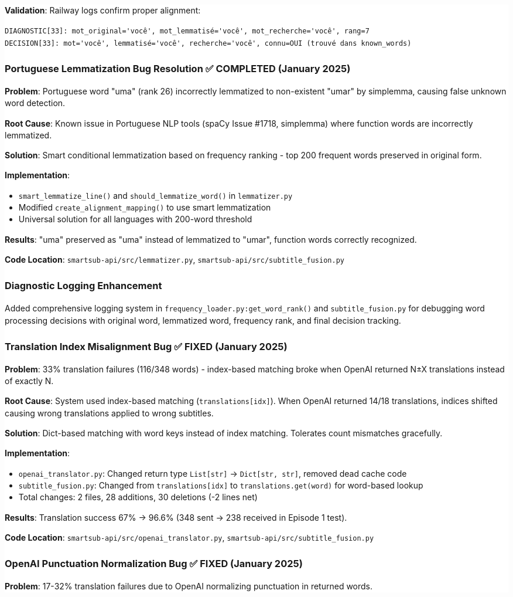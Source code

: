 **Validation**: Railway logs confirm proper alignment:
```
DIAGNOSTIC[33]: mot_original='você', mot_lemmatisé='você', mot_recherche='você', rang=7
DECISION[33]: mot='você', lemmatisé='você', recherche='você', connu=OUI (trouvé dans known_words)
```

### Portuguese Lemmatization Bug Resolution ✅ **COMPLETED** (January 2025)
**Problem**: Portuguese word "uma" (rank 26) incorrectly lemmatized to non-existent "umar" by simplemma, causing false unknown word detection.

**Root Cause**: Known issue in Portuguese NLP tools (spaCy Issue #1718, simplemma) where function words are incorrectly lemmatized.

**Solution**: Smart conditional lemmatization based on frequency ranking - top 200 frequent words preserved in original form.

**Implementation**:
- `smart_lemmatize_line()` and `should_lemmatize_word()` in `lemmatizer.py`
- Modified `create_alignment_mapping()` to use smart lemmatization
- Universal solution for all languages with 200-word threshold

**Results**: "uma" preserved as "uma" instead of lemmatized to "umar", function words correctly recognized.

**Code Location**: `smartsub-api/src/lemmatizer.py`, `smartsub-api/src/subtitle_fusion.py`

### Diagnostic Logging Enhancement
Added comprehensive logging system in `frequency_loader.py:get_word_rank()` and `subtitle_fusion.py` for debugging word processing decisions with original word, lemmatized word, frequency rank, and final decision tracking.

### Translation Index Misalignment Bug ✅ **FIXED** (January 2025)
**Problem**: 33% translation failures (116/348 words) - index-based matching broke when OpenAI returned N±X translations instead of exactly N.

**Root Cause**: System used index-based matching (`translations[idx]`). When OpenAI returned 14/18 translations, indices shifted causing wrong translations applied to wrong subtitles.

**Solution**: Dict-based matching with word keys instead of index matching. Tolerates count mismatches gracefully.

**Implementation**:
- `openai_translator.py`: Changed return type `List[str]` → `Dict[str, str]`, removed dead cache code
- `subtitle_fusion.py`: Changed from `translations[idx]` to `translations.get(word)` for word-based lookup
- Total changes: 2 files, 28 additions, 30 deletions (-2 lines net)

**Results**: Translation success 67% → 96.6% (348 sent → 238 received in Episode 1 test).

**Code Location**: `smartsub-api/src/openai_translator.py`, `smartsub-api/src/subtitle_fusion.py`

### OpenAI Punctuation Normalization Bug ✅ **FIXED** (January 2025)
**Problem**: 17-32% translation failures due to OpenAI normalizing punctuation in returned words.
